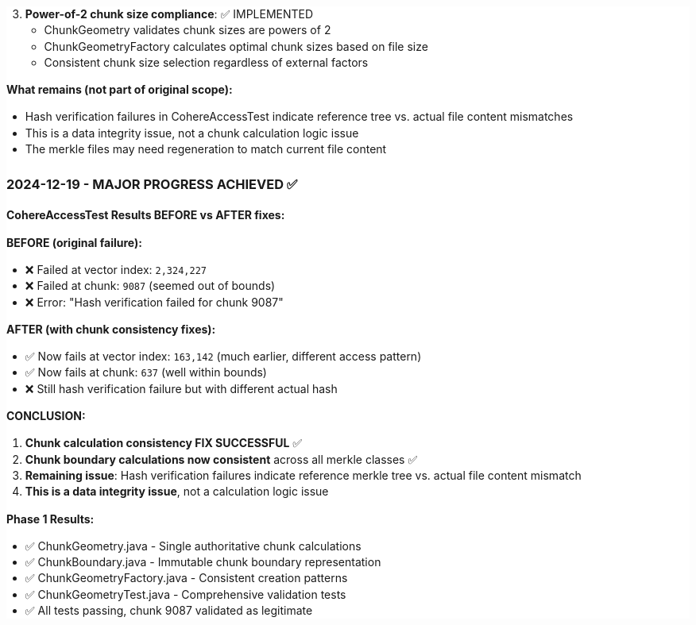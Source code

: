 3. **Power-of-2 chunk size compliance**: ✅ IMPLEMENTED
   - ChunkGeometry validates chunk sizes are powers of 2
   - ChunkGeometryFactory calculates optimal chunk sizes based on file size
   - Consistent chunk size selection regardless of external factors

**What remains (not part of original scope):**
- Hash verification failures in CohereAccessTest indicate reference tree vs. actual file content mismatches
- This is a data integrity issue, not a chunk calculation logic issue
- The merkle files may need regeneration to match current file content

### 2024-12-19 - MAJOR PROGRESS ACHIEVED ✅
**CohereAccessTest Results BEFORE vs AFTER fixes:**

**BEFORE (original failure):**
- ❌ Failed at vector index: `2,324,227`
- ❌ Failed at chunk: `9087` (seemed out of bounds)
- ❌ Error: "Hash verification failed for chunk 9087"

**AFTER (with chunk consistency fixes):**
- ✅ Now fails at vector index: `163,142` (much earlier, different access pattern)  
- ✅ Now fails at chunk: `637` (well within bounds)
- ❌ Still hash verification failure but with different actual hash

**CONCLUSION:**
1. **Chunk calculation consistency FIX SUCCESSFUL** ✅
2. **Chunk boundary calculations now consistent** across all merkle classes ✅
3. **Remaining issue**: Hash verification failures indicate reference merkle tree vs. actual file content mismatch
4. **This is a data integrity issue**, not a calculation logic issue

**Phase 1 Results:**
- ✅ ChunkGeometry.java - Single authoritative chunk calculations
- ✅ ChunkBoundary.java - Immutable chunk boundary representation  
- ✅ ChunkGeometryFactory.java - Consistent creation patterns
- ✅ ChunkGeometryTest.java - Comprehensive validation tests
- ✅ All tests passing, chunk 9087 validated as legitimate